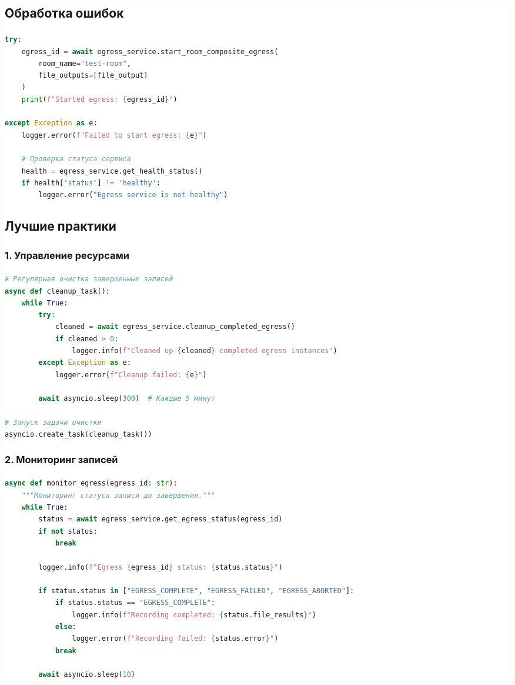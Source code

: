 ## Обработка ошибок

```python
try:
    egress_id = await egress_service.start_room_composite_egress(
        room_name="test-room",
        file_outputs=[file_output]
    )
    print(f"Started egress: {egress_id}")
    
except Exception as e:
    logger.error(f"Failed to start egress: {e}")
    
    # Проверка статуса сервиса
    health = egress_service.get_health_status()
    if health['status'] != 'healthy':
        logger.error("Egress service is not healthy")
```

## Лучшие практики

### 1. Управление ресурсами

```python
# Регулярная очистка завершенных записей
async def cleanup_task():
    while True:
        try:
            cleaned = await egress_service.cleanup_completed_egress()
            if cleaned > 0:
                logger.info(f"Cleaned up {cleaned} completed egress instances")
        except Exception as e:
            logger.error(f"Cleanup failed: {e}")
        
        await asyncio.sleep(300)  # Каждые 5 минут

# Запуск задачи очистки
asyncio.create_task(cleanup_task())
```

### 2. Мониторинг записей

```python
async def monitor_egress(egress_id: str):
    """Мониторинг статуса записи до завершения."""
    while True:
        status = await egress_service.get_egress_status(egress_id)
        if not status:
            break
            
        logger.info(f"Egress {egress_id} status: {status.status}")
        
        if status.status in ["EGRESS_COMPLETE", "EGRESS_FAILED", "EGRESS_ABORTED"]:
            if status.status == "EGRESS_COMPLETE":
                logger.info(f"Recording completed: {status.file_results}")
            else:
                logger.error(f"Recording failed: {status.error}")
            break
        
        await asyncio.sleep(10)
```
